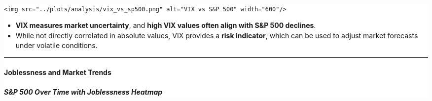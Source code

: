     <img src="../plots/analysis/vix_vs_sp500.png" alt="VIX vs S&P 500" width="600"/>
</div>

- **VIX measures market uncertainty**, and **high VIX values often align with S&P 500 declines**.
- While not directly correlated in absolute values, VIX provides a **risk indicator**, which can be used to adjust
  market forecasts under volatile conditions.

---

#### **Joblessness and Market Trends**

##### **S&P 500 Over Time with Joblessness Heatmap**

<div style="text-align: center;">